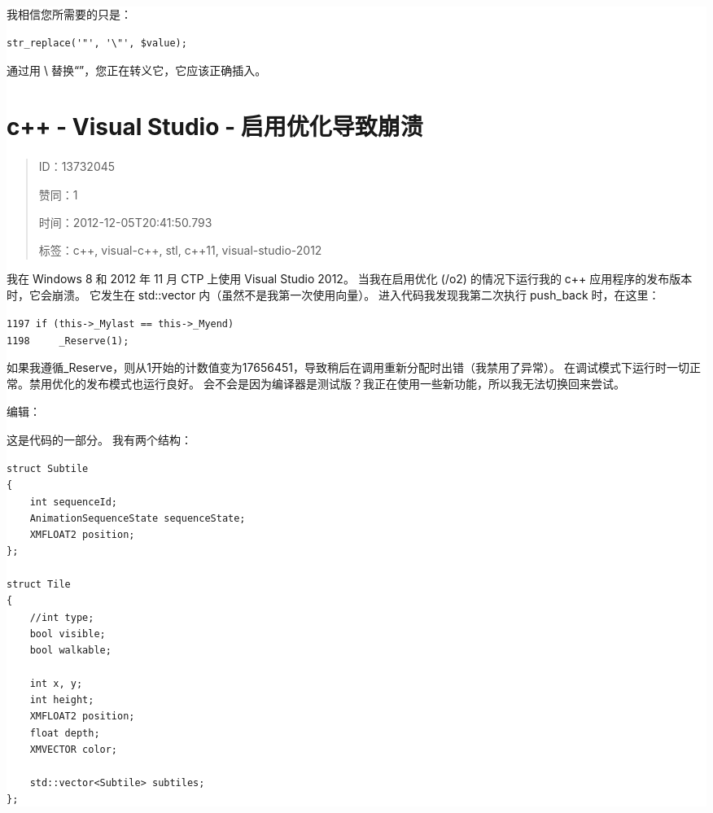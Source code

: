 我相信您所需要的只是：

```
str_replace('"', '\"', $value); 
```

通过用 \ 替换“”，您正在转义它，它应该正确插入。

# c++ - Visual Studio - 启用优化导致崩溃

> ID：13732045
> 
> 赞同：1
> 
> 时间：2012-12-05T20:41:50.793
> 
> 标签：c++, visual-c++, stl, c++11, visual-studio-2012

我在 Windows 8 和 2012 年 11 月 CTP 上使用 Visual Studio 2012。
当我在启用优化 (/o2) 的情况下运行我的 c++ 应用程序的发布版本时，它会崩溃。
它发生在 std::vector 内（虽然不是我第一次使用向量）。
进入代码我发现我第二次执行 push_back 时，在这里：

```
1197 if (this->_Mylast == this->_Myend)
1198     _Reserve(1); 
```

如果我遵循_Reserve，则从1开始的计数值变为17656451，导致稍后在调用重新分配时出错（我禁用了异常）。
在调试模式下运行时一切正常。禁用优化的发布模式也运行良好。
会不会是因为编译器是测试版？我正在使用一些新功能，所以我无法切换回来尝试。

编辑：

这是代码的一部分。
我有两个结构：

```
struct Subtile
{
    int sequenceId;
    AnimationSequenceState sequenceState;
    XMFLOAT2 position;
};

struct Tile
{
    //int type;
    bool visible;
    bool walkable;

    int x, y;
    int height;
    XMFLOAT2 position;
    float depth;
    XMVECTOR color;

    std::vector<Subtile> subtiles;
}; 
```
